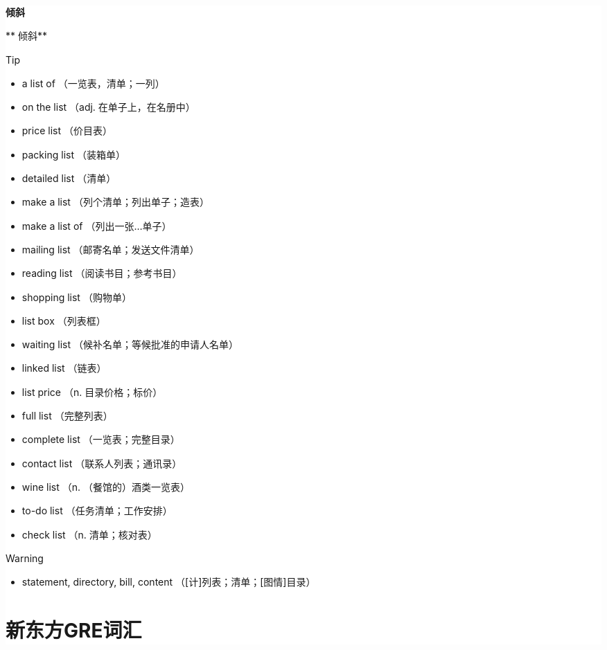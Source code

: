 **倾斜**

** 倾斜**

> [!TIP]
>
> - a list of （一览表，清单；一列）
>
> - on the list （adj. 在单子上，在名册中）
>
> - price list （价目表）
>
> - packing list （装箱单）
>
> - detailed list （清单）
>
> - make a list （列个清单；列出单子；造表）
>
> - make a list of （列出一张…单子）
>
> - mailing list （邮寄名单；发送文件清单）
>
> - reading list （阅读书目；参考书目）
>
> - shopping list （购物单）
>
> - list box （列表框）
>
> - waiting list （候补名单；等候批准的申请人名单）
>
> - linked list （链表）
>
> - list price （n. 目录价格；标价）
>
> - full list （完整列表）
>
> - complete list （一览表；完整目录）
>
> - contact list （联系人列表；通讯录）
>
> - wine list （n. （餐馆的）酒类一览表）
>
> - to-do list （任务清单；工作安排）
>
> - check list （n. 清单；核对表）
>

> [!WARNING]
>
> - statement, directory, bill, content （[计]列表；清单；[图情]目录）
>

# 新东方GRE词汇
